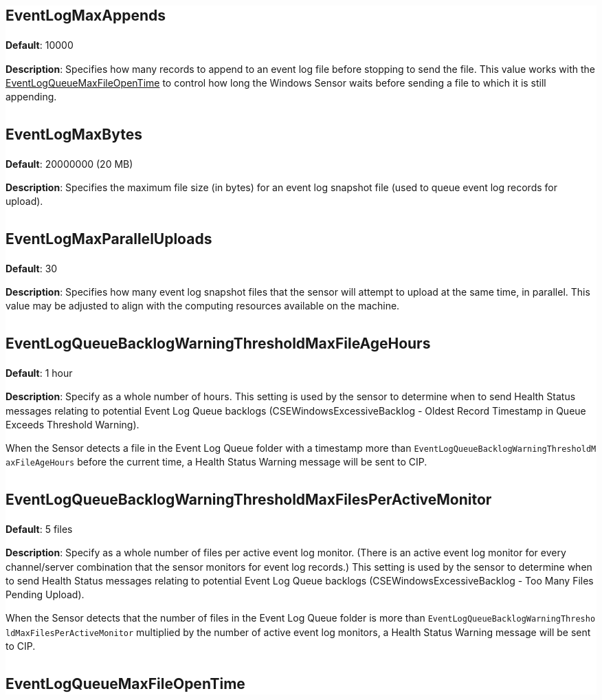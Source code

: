 ## EventLogMaxAppends

**Default**: 10000

**Description**: Specifies how many records to append to an event log file before stopping to send the file. This value works with the [EventLogQueueMaxFileOpenTime](./06_Windows_Sensor_Configuration_Settings.md "Windows Sensor Configuration Settings") to control how long the Windows Sensor waits before sending a file to which it is still appending.

## EventLogMaxBytes

**Default**: 20000000 (20 MB)

**Description**: Specifies the maximum file size (in bytes) for an event log snapshot file (used to queue event log records for upload).

## EventLogMaxParallelUploads

**Default**: 30

**Description**: Specifies how many event log snapshot files that the sensor will attempt to upload at the same time, in parallel. This value may be adjusted to align with the computing resources available on the machine.

## EventLogQueueBacklogWarningThresholdMaxFileAgeHours

**Default**: 1 hour

**Description**: Specify as a whole number of hours.  This setting is used by the sensor to determine when to send Health Status messages relating to potential Event Log Queue backlogs (CSEWindowsExcessiveBacklog - Oldest Record Timestamp in Queue Exceeds Threshold Warning).

When the Sensor detects a file in the Event Log Queue folder with a timestamp more than `EventLogQueueBacklogWarningThresholdMaxFileAgeHours` before the current time, a Health Status Warning message will be sent to CIP.

## EventLogQueueBacklogWarningThresholdMaxFilesPerActiveMonitor

**Default**: 5 files

**Description**: Specify as a whole number of files per active event log monitor.  (There is an active event log monitor for every channel/server combination that the sensor monitors for event log records.) This setting is used by the sensor to determine when to send Health Status messages relating to potential Event Log Queue backlogs (CSEWindowsExcessiveBacklog - Too Many Files Pending Upload).

When the Sensor detects that the number of files in the Event Log Queue folder is more than `EventLogQueueBacklogWarningThresholdMaxFilesPerActiveMonitor` multiplied by the number of active event log monitors, a Health Status Warning message will be sent to CIP.

## EventLogQueueMaxFileOpenTime

